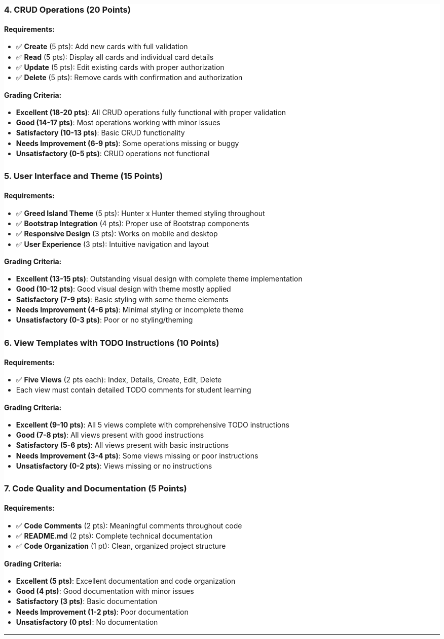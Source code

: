 ### 4. CRUD Operations (20 Points)

**Requirements:**
- ✅ **Create** (5 pts): Add new cards with full validation
- ✅ **Read** (5 pts): Display all cards and individual card details
- ✅ **Update** (5 pts): Edit existing cards with proper authorization
- ✅ **Delete** (5 pts): Remove cards with confirmation and authorization

**Grading Criteria:**
- **Excellent (18-20 pts)**: All CRUD operations fully functional with proper validation
- **Good (14-17 pts)**: Most operations working with minor issues
- **Satisfactory (10-13 pts)**: Basic CRUD functionality
- **Needs Improvement (6-9 pts)**: Some operations missing or buggy
- **Unsatisfactory (0-5 pts)**: CRUD operations not functional

### 5. User Interface and Theme (15 Points)

**Requirements:**
- ✅ **Greed Island Theme** (5 pts): Hunter x Hunter themed styling throughout
- ✅ **Bootstrap Integration** (4 pts): Proper use of Bootstrap components
- ✅ **Responsive Design** (3 pts): Works on mobile and desktop
- ✅ **User Experience** (3 pts): Intuitive navigation and layout

**Grading Criteria:**
- **Excellent (13-15 pts)**: Outstanding visual design with complete theme implementation
- **Good (10-12 pts)**: Good visual design with theme mostly applied
- **Satisfactory (7-9 pts)**: Basic styling with some theme elements
- **Needs Improvement (4-6 pts)**: Minimal styling or incomplete theme
- **Unsatisfactory (0-3 pts)**: Poor or no styling/theming

### 6. View Templates with TODO Instructions (10 Points)

**Requirements:**
- ✅ **Five Views** (2 pts each): Index, Details, Create, Edit, Delete
- Each view must contain detailed TODO comments for student learning

**Grading Criteria:**
- **Excellent (9-10 pts)**: All 5 views complete with comprehensive TODO instructions
- **Good (7-8 pts)**: All views present with good instructions
- **Satisfactory (5-6 pts)**: All views present with basic instructions
- **Needs Improvement (3-4 pts)**: Some views missing or poor instructions
- **Unsatisfactory (0-2 pts)**: Views missing or no instructions

### 7. Code Quality and Documentation (5 Points)

**Requirements:**
- ✅ **Code Comments** (2 pts): Meaningful comments throughout code
- ✅ **README.md** (2 pts): Complete technical documentation
- ✅ **Code Organization** (1 pt): Clean, organized project structure

**Grading Criteria:**
- **Excellent (5 pts)**: Excellent documentation and code organization
- **Good (4 pts)**: Good documentation with minor issues
- **Satisfactory (3 pts)**: Basic documentation
- **Needs Improvement (1-2 pts)**: Poor documentation
- **Unsatisfactory (0 pts)**: No documentation

---